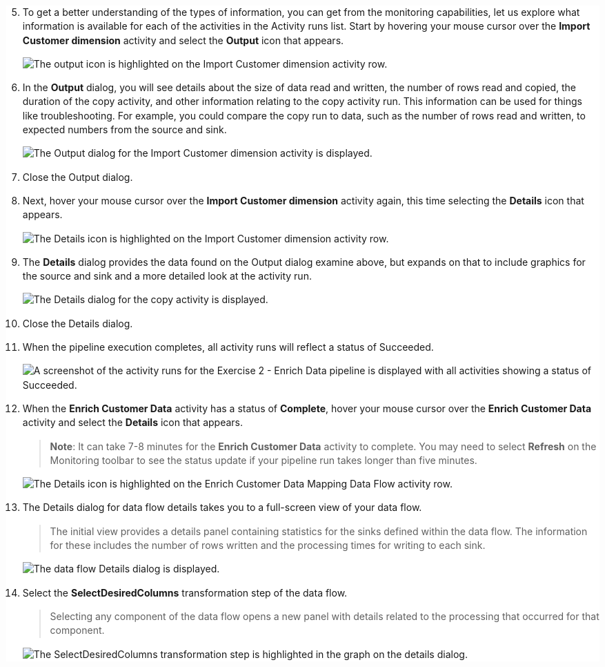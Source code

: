 5. To get a better understanding of the types of information, you can get from the monitoring capabilities, let us explore what information is available for each of the activities in the Activity runs list. Start by hovering your mouse cursor over the **Import Customer dimension** activity and select the **Output** icon that appears.

   ![The output icon is highlighted on the Import Customer dimension activity row.](media/ex02-monitoring-copy-activity-output.png "Copy activity output")

6. In the **Output** dialog, you will see details about the size of data read and written, the number of rows read and copied, the duration of the copy activity, and other information relating to the copy activity run. This information can be used for things like troubleshooting. For example, you could compare the copy run to data, such as the number of rows read and written, to expected numbers from the source and sink.

   ![The Output dialog for the Import Customer dimension activity is displayed.](media/ex02-monitoring-copy-activity-output-details.png "Copy activity output")

7. Close the Output dialog.

8. Next, hover your mouse cursor over the **Import Customer dimension** activity again, this time selecting the **Details** icon that appears.

   ![The Details icon is highlighted on the Import Customer dimension activity row.](media/ex02-monitoring-copy-activity.png "Copy activity run")

9. The **Details** dialog provides the data found on the Output dialog examine above, but expands on that to include graphics for the source and sink and a more detailed look at the activity run.

   ![The Details dialog for the copy activity is displayed.](media/ex02-monitoring-copy-activity-details.png "Copy activity details")

10. Close the Details dialog.

11. When the pipeline execution completes, all activity runs will reflect a status of Succeeded.

    ![A screenshot of the activity runs for the Exercise 2 - Enrich Data pipeline is displayed with all activities showing a status of Succeeded.](media/ex02-monitor-ex2-enrich-data-activity-runs-succeeded.png "Pipeline run monitoring")

12. When the **Enrich Customer Data** activity has a status of **Complete**, hover your mouse cursor over the **Enrich Customer Data** activity and select the **Details** icon that appears.

    > **Note**: It can take 7-8 minutes for the **Enrich Customer Data** activity to complete. You may need to select **Refresh** on the Monitoring toolbar to see the status update if your pipeline run takes longer than five minutes.

    ![The Details icon is highlighted on the Enrich Customer Data Mapping Data Flow activity row.](media/ex02-monitoring-data-flow.png "Data flow activity")

13. The Details dialog for data flow details takes you to a full-screen view of your data flow.

    > The initial view provides a details panel containing statistics for the sinks defined within the data flow. The information for these includes the number of rows written and the processing times for writing to each sink.

    ![The data flow Details dialog is displayed.](media/ex02-monitoring-data-flow-details.png "Data Flow activity details")

14. Select the **SelectDesiredColumns** transformation step of the data flow.

    > Selecting any component of the data flow opens a new panel with details related to the processing that occurred for that component.

    ![The SelectDesiredColumns transformation step is highlighted in the graph on the details dialog.](media/ex02-monitoring-data-flow-select.png "Data Flow activity details")
